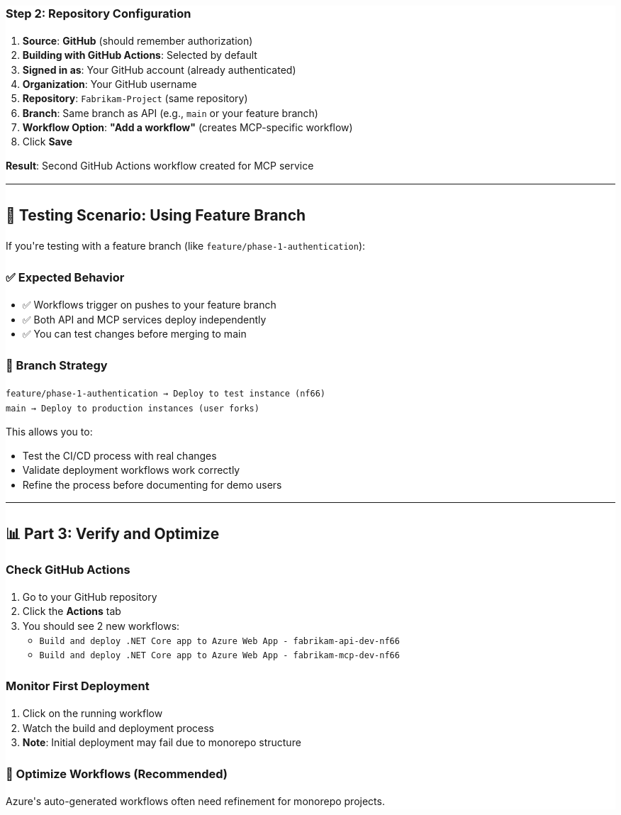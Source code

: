 ### **Step 2: Repository Configuration**
1. **Source**: **GitHub** (should remember authorization)
2. **Building with GitHub Actions**: Selected by default
3. **Signed in as**: Your GitHub account (already authenticated)
4. **Organization**: Your GitHub username
5. **Repository**: `Fabrikam-Project` (same repository)
6. **Branch**: Same branch as API (e.g., `main` or your feature branch)
7. **Workflow Option**: **"Add a workflow"** (creates MCP-specific workflow)
8. Click **Save**

**Result**: Second GitHub Actions workflow created for MCP service

---

## 🧪 **Testing Scenario: Using Feature Branch**

If you're testing with a feature branch (like `feature/phase-1-authentication`):

### **✅ Expected Behavior**
- ✅ Workflows trigger on pushes to your feature branch
- ✅ Both API and MCP services deploy independently
- ✅ You can test changes before merging to main

### **🔄 Branch Strategy**
```
feature/phase-1-authentication → Deploy to test instance (nf66)
main → Deploy to production instances (user forks)
```

This allows you to:
- Test the CI/CD process with real changes
- Validate deployment workflows work correctly  
- Refine the process before documenting for demo users

---

## 📊 **Part 3: Verify and Optimize**

### **Check GitHub Actions**
1. Go to your GitHub repository
2. Click the **Actions** tab
3. You should see 2 new workflows:
   - `Build and deploy .NET Core app to Azure Web App - fabrikam-api-dev-nf66`
   - `Build and deploy .NET Core app to Azure Web App - fabrikam-mcp-dev-nf66`

### **Monitor First Deployment**
1. Click on the running workflow
2. Watch the build and deployment process
3. **Note**: Initial deployment may fail due to monorepo structure

### **🎯 Optimize Workflows (Recommended)**
Azure's auto-generated workflows often need refinement for monorepo projects.
